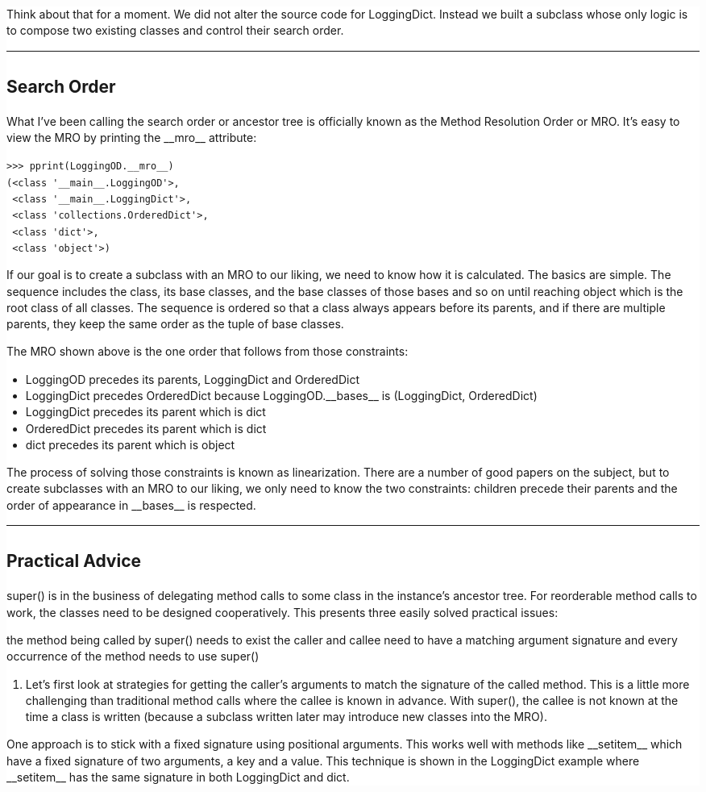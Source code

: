 Think about that for a moment. We did not alter the source code for LoggingDict. Instead we built a subclass whose only logic is to compose two existing classes and control their search order.

__________________________________________________________________________________________________________________

Search Order
--
What I’ve been calling the search order or ancestor tree is officially known as the Method Resolution Order or MRO. It’s easy to view the MRO by printing the \_\_mro\_\_ attribute:
```
>>> pprint(LoggingOD.__mro__)
(<class '__main__.LoggingOD'>,
 <class '__main__.LoggingDict'>,
 <class 'collections.OrderedDict'>,
 <class 'dict'>,
 <class 'object'>)
```
If our goal is to create a subclass with an MRO to our liking, we need to know how it is calculated. The basics are simple. The sequence includes the class, its base classes, and the base classes of those bases and so on until reaching object which is the root class of all classes. The sequence is ordered so that a class always appears before its parents, and if there are multiple parents, they keep the same order as the tuple of base classes.

The MRO shown above is the one order that follows from those constraints:

* LoggingOD precedes its parents, LoggingDict and OrderedDict
* LoggingDict precedes OrderedDict because LoggingOD.\_\_bases\_\_ is (LoggingDict, OrderedDict)
* LoggingDict precedes its parent which is dict
* OrderedDict precedes its parent which is dict
* dict precedes its parent which is object

The process of solving those constraints is known as linearization. There are a number of good papers on the subject, but to create subclasses with an MRO to our liking, we only need to know the two constraints: children precede their parents and the order of appearance in \_\_bases\_\_ is respected.

__________________________________________________________________________________________________________________

Practical Advice
--
super() is in the business of delegating method calls to some class in the instance’s ancestor tree. For reorderable method calls to work, the classes need to be designed cooperatively. This presents three easily solved practical issues:

the method being called by super() needs to exist
the caller and callee need to have a matching argument signature
and every occurrence of the method needs to use super()

1) Let’s first look at strategies for getting the caller’s arguments to match the signature of the called method. This is a little more challenging than traditional method calls where the callee is known in advance. With super(), the callee is not known at the time a class is written (because a subclass written later may introduce new classes into the MRO).

One approach is to stick with a fixed signature using positional arguments. This works well with methods like \_\_setitem\_\_ which have a fixed signature of two arguments, a key and a value. This technique is shown in the LoggingDict example where \_\_setitem\_\_ has the same signature in both LoggingDict and dict.
